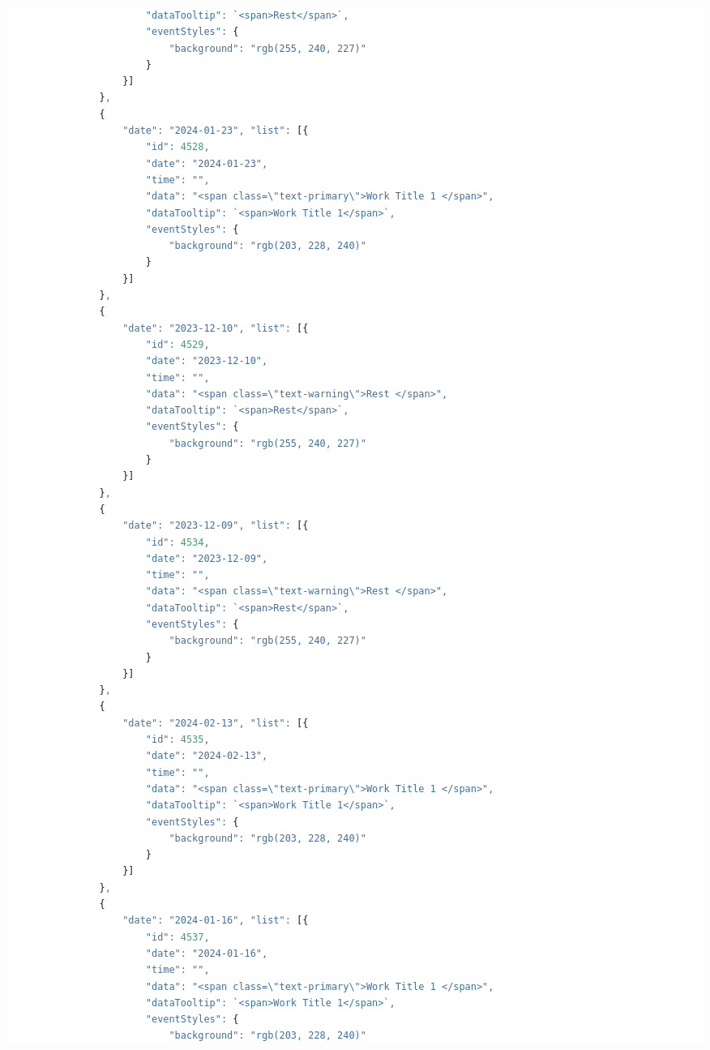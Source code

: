 ```js
                        "dataTooltip": `<span>Rest</span>`,
                        "eventStyles": {
                            "background": "rgb(255, 240, 227)"
                        }
                    }]
                },
                {
                    "date": "2024-01-23", "list": [{
                        "id": 4528,
                        "date": "2024-01-23",
                        "time": "",
                        "data": "<span class=\"text-primary\">Work Title 1 </span>",
                        "dataTooltip": `<span>Work Title 1</span>`,
                        "eventStyles": {
                            "background": "rgb(203, 228, 240)"
                        }
                    }]
                },
                {
                    "date": "2023-12-10", "list": [{
                        "id": 4529,
                        "date": "2023-12-10",
                        "time": "",
                        "data": "<span class=\"text-warning\">Rest </span>",
                        "dataTooltip": `<span>Rest</span>`,
                        "eventStyles": {
                            "background": "rgb(255, 240, 227)"
                        }
                    }]
                },
                {
                    "date": "2023-12-09", "list": [{
                        "id": 4534,
                        "date": "2023-12-09",
                        "time": "",
                        "data": "<span class=\"text-warning\">Rest </span>",
                        "dataTooltip": `<span>Rest</span>`,
                        "eventStyles": {
                            "background": "rgb(255, 240, 227)"
                        }
                    }]
                },
                {
                    "date": "2024-02-13", "list": [{
                        "id": 4535,
                        "date": "2024-02-13",
                        "time": "",
                        "data": "<span class=\"text-primary\">Work Title 1 </span>",
                        "dataTooltip": `<span>Work Title 1</span>`,
                        "eventStyles": {
                            "background": "rgb(203, 228, 240)"
                        }
                    }]
                },
                {
                    "date": "2024-01-16", "list": [{
                        "id": 4537,
                        "date": "2024-01-16",
                        "time": "",
                        "data": "<span class=\"text-primary\">Work Title 1 </span>",
                        "dataTooltip": `<span>Work Title 1</span>`,
                        "eventStyles": {
                            "background": "rgb(203, 228, 240)"
```